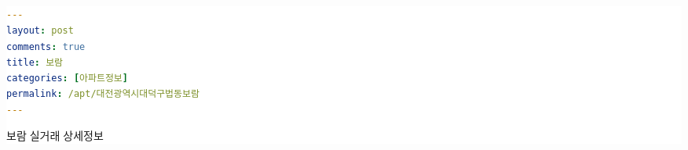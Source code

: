 ```yaml
---
layout: post
comments: true
title: 보람
categories: [아파트정보]
permalink: /apt/대전광역시대덕구법동보람
---
```


보람 실거래 상세정보

<script type="text/javascript">
  google.charts.load('current', {'packages':['line', 'corechart']});
  google.charts.setOnLoadCallback(drawChart);

  function drawChart() {
    var data = new google.visualization.DataTable();
    data.addColumn('date', '거래일');
    data.addColumn('number', "매매");
    data.addColumn('number', "전세");
    data.addColumn('number', "전매");
